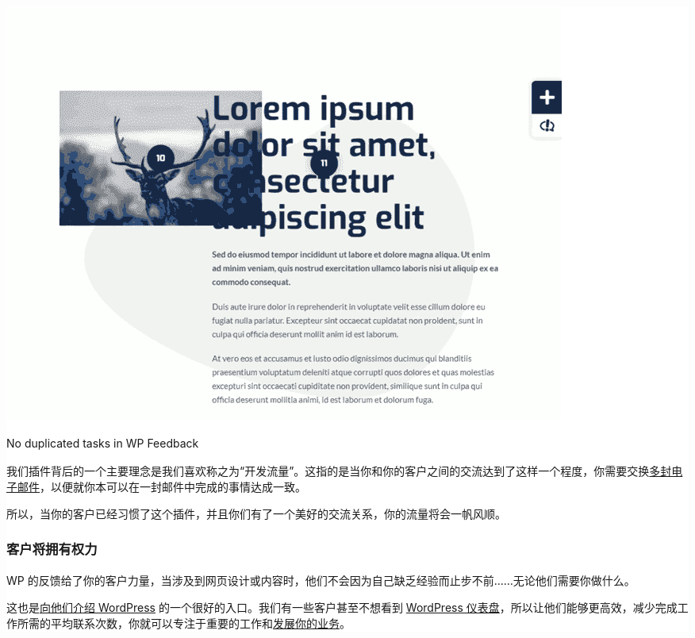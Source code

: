 ![WP Feedback plugin](img/c68f161c6c843b5dc59ff33815a5c5b9.png)

No duplicated tasks in WP Feedback



我们插件背后的一个主要理念是我们喜欢称之为“开发流量”。这指的是当你和你的客户之间的交流达到了这样一个程度，你需要交换[多封电子邮件](https://kinsta.com/blog/email-marketing-best-practices/)，以便就你本可以在一封邮件中完成的事情达成一致。

所以，当你的客户已经习惯了这个插件，并且你们有了一个美好的交流关系，你的流量将会一帆风顺。


### 客户将拥有权力

WP 的反馈给了你的客户力量，当涉及到网页设计或内容时，他们不会因为自己缺乏经验而止步不前……无论他们需要你做什么。

这也是[向他们介绍 WordPress](https://kinsta.com/blog/learn-wordpress/) 的一个很好的入口。我们有一些客户甚至不想看到 [WordPress 仪表盘](https://kinsta.com/knowledgebase/wordpress-admin/)，所以让他们能够更高效，减少完成工作所需的平均联系次数，你就可以专注于重要的工作和[发展你的业务](https://kinsta.com/blog/bootstrapping-startup/)。
